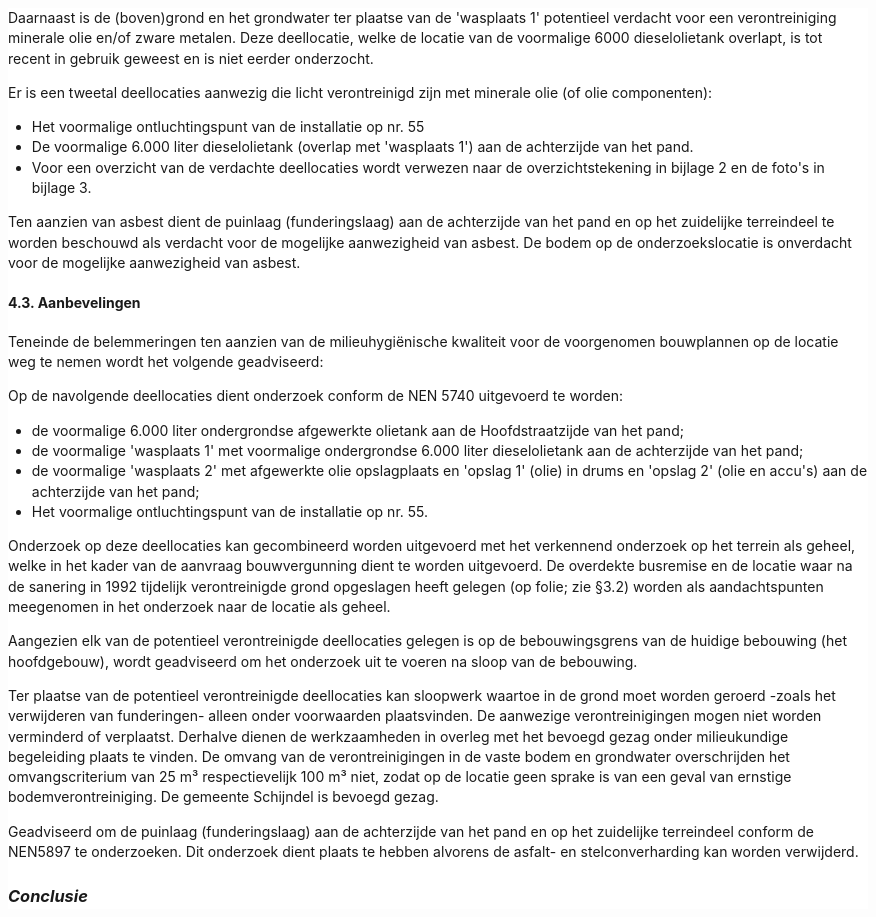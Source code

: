 Daarnaast is de (boven)grond en het grondwater ter plaatse van de 'wasplaats 1' potentieel verdacht voor een verontreiniging minerale olie en/of zware metalen. Deze deellocatie, welke de locatie van de voormalige 6000 dieselolietank overlapt, is tot recent in gebruik geweest en is niet eerder onderzocht.

Er is een tweetal deellocaties aanwezig die licht verontreinigd zijn met minerale olie (of olie componenten):

- Het voormalige ontluchtingspunt van de installatie op nr. 55
- De voormalige 6.000 liter dieselolietank (overlap met 'wasplaats 1') aan de achterzijde van het pand.
- Voor een overzicht van de verdachte deellocaties wordt verwezen naar de overzichtstekening in bijlage 2 en de foto's in bijlage 3.

Ten aanzien van asbest dient de puinlaag (funderingslaag) aan de achterzijde van het pand en op het zuidelijke terreindeel te worden beschouwd als verdacht voor de mogelijke aanwezigheid van asbest. De bodem op de onderzoekslocatie is onverdacht voor de mogelijke aanwezigheid van asbest.

#### 4.3. Aanbevelingen

Teneinde de belemmeringen ten aanzien van de milieuhygiënische kwaliteit voor de voorgenomen bouwplannen op de locatie weg te nemen wordt het volgende geadviseerd:

Op de navolgende deellocaties dient onderzoek conform de NEN 5740 uitgevoerd te worden:

- de voormalige 6.000 liter ondergrondse afgewerkte olietank aan de Hoofdstraatzijde van het pand;
- de voormalige 'wasplaats 1' met voormalige ondergrondse 6.000 liter dieselolietank aan de achterzijde van het pand;
- de voormalige 'wasplaats 2' met afgewerkte olie opslagplaats en 'opslag 1' (olie) in drums en 'opslag 2' (olie en accu's) aan de achterzijde van het pand;
- Het voormalige ontluchtingspunt van de installatie op nr. 55.

Onderzoek op deze deellocaties kan gecombineerd worden uitgevoerd met het verkennend onderzoek op het terrein als geheel, welke in het kader van de aanvraag bouwvergunning dient te worden uitgevoerd. De overdekte busremise en de locatie waar na de sanering in 1992 tijdelijk verontreinigde grond opgeslagen heeft gelegen (op folie; zie §3.2) worden als aandachtspunten meegenomen in het onderzoek naar de locatie als geheel.

Aangezien elk van de potentieel verontreinigde deellocaties gelegen is op de bebouwingsgrens van de huidige bebouwing (het hoofdgebouw), wordt geadviseerd om het onderzoek uit te voeren na sloop van de bebouwing.

Ter plaatse van de potentieel verontreinigde deellocaties kan sloopwerk waartoe in de grond moet worden geroerd -zoals het verwijderen van funderingen- alleen onder voorwaarden plaatsvinden. De aanwezige verontreinigingen mogen niet worden verminderd of verplaatst. Derhalve dienen de werkzaamheden in overleg met het bevoegd gezag onder milieukundige begeleiding plaats te vinden. De omvang van de verontreinigingen in de vaste bodem en grondwater overschrijden het omvangscriterium van 25 m³ respectievelijk 100 m³ niet, zodat op de locatie geen sprake is van een geval van ernstige bodemverontreiniging. De gemeente Schijndel is bevoegd gezag.

Geadviseerd om de puinlaag (funderingslaag) aan de achterzijde van het pand en op het zuidelijke terreindeel conform de NEN5897 te onderzoeken. Dit onderzoek dient plaats te hebben alvorens de asfalt- en stelconverharding kan worden verwijderd.

### *Conclusie*
